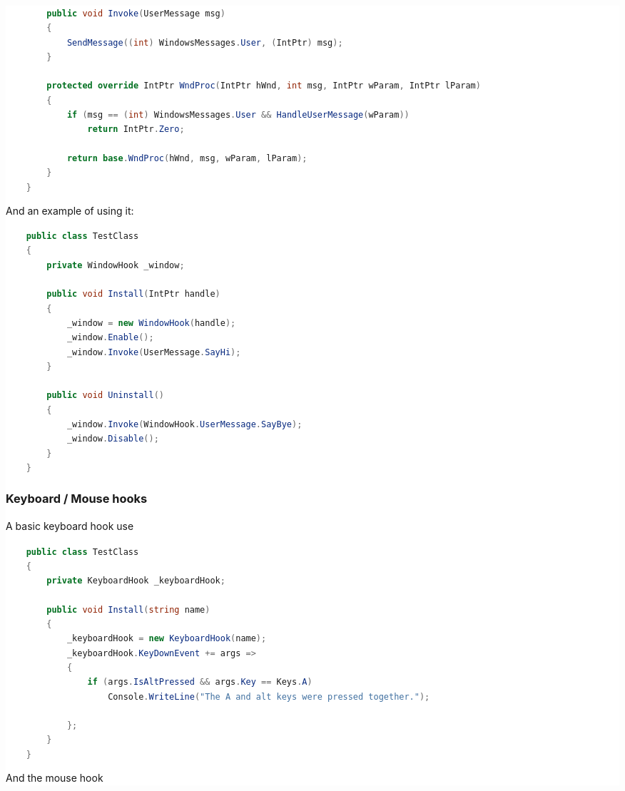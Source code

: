 ```csharp
        public void Invoke(UserMessage msg)
        {
            SendMessage((int) WindowsMessages.User, (IntPtr) msg);
        }

        protected override IntPtr WndProc(IntPtr hWnd, int msg, IntPtr wParam, IntPtr lParam)
        {
            if (msg == (int) WindowsMessages.User && HandleUserMessage(wParam))
                return IntPtr.Zero;

            return base.WndProc(hWnd, msg, wParam, lParam);
        }
    }
```

And an example of using it:

```csharp
    public class TestClass
    {
        private WindowHook _window;

        public void Install(IntPtr handle)
        {
            _window = new WindowHook(handle);
            _window.Enable();
            _window.Invoke(UserMessage.SayHi);
        }

        public void Uninstall()
        {
            _window.Invoke(WindowHook.UserMessage.SayBye);
            _window.Disable();
        }
    }

```

### Keyboard / Mouse hooks ###

A basic keyboard hook use

```csharp
    public class TestClass
    {
        private KeyboardHook _keyboardHook;

        public void Install(string name)
        {
            _keyboardHook = new KeyboardHook(name);
            _keyboardHook.KeyDownEvent += args =>
            {
                if (args.IsAltPressed && args.Key == Keys.A)
                    Console.WriteLine("The A and alt keys were pressed together.");

            };
        }
    }

```
And the mouse hook

